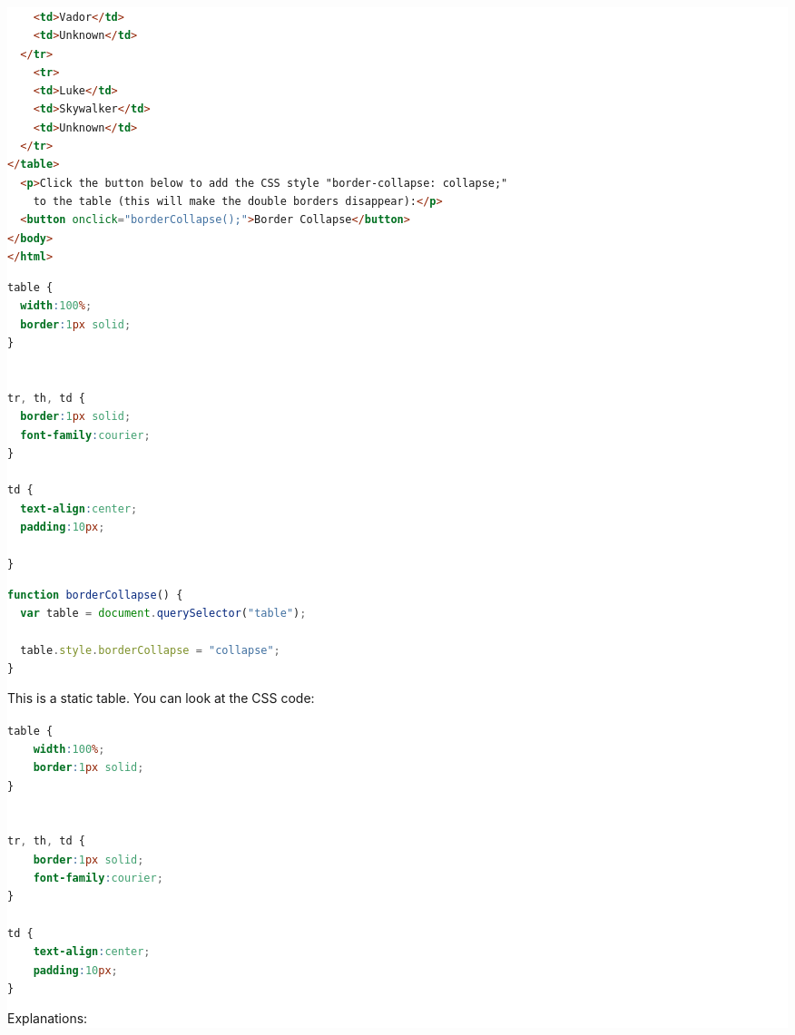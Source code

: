 ```html
    <td>Vador</td> 
    <td>Unknown</td>
  </tr>
    <tr>
    <td>Luke</td>
    <td>Skywalker</td> 
    <td>Unknown</td>
  </tr>
</table>
  <p>Click the button below to add the CSS style "border-collapse: collapse;"
    to the table (this will make the double borders disappear):</p>
  <button onclick="borderCollapse();">Border Collapse</button>
</body>
</html>
```


```css
table {
  width:100%;
  border:1px solid;
}


tr, th, td {
  border:1px solid;
  font-family:courier;
}

td {
  text-align:center;
  padding:10px;
  
}
```


```javascript
function borderCollapse() {
  var table = document.querySelector("table");
  
  table.style.borderCollapse = "collapse";
}
```
This is a static table. You can look at the CSS code:

```css
table {
    width:100%;
    border:1px solid;
}
 
 
tr, th, td {
    border:1px solid;
    font-family:courier;
}
 
td {
    text-align:center;
    padding:10px;
}
```
Explanations:
